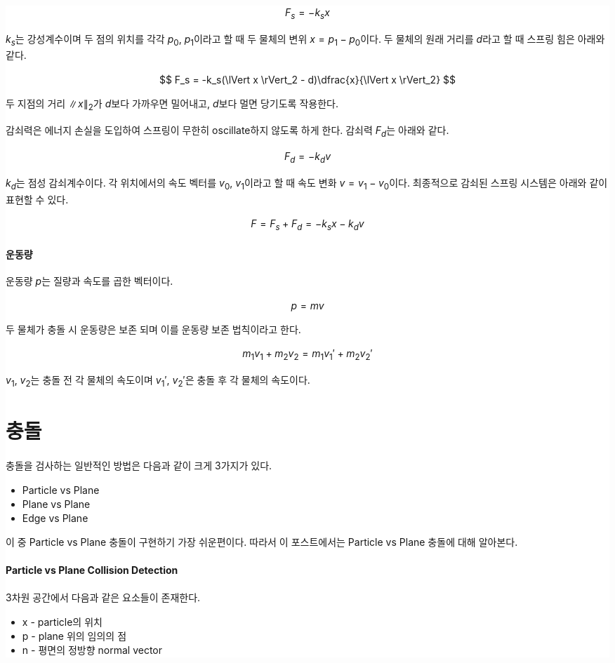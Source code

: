 $$
F_s = -k_sx
$$



$k_s$는 강성계수이며 두 점의 위치를 각각 $p_0$, $p_1$이라고 할 때 두 물체의 변위 $x = p_1 - p_0$이다.  두 물체의 원래 거리를 $d$라고 할 때 스프링 힘은 아래와 같다.

$$
F_s = -k_s(\lVert x \rVert_2 - d)\dfrac{x}{\lVert x \rVert_2}
$$

두 지점의 거리 $\lVert x \rVert_2$가 $d$보다 가까우면 밀어내고, $d$보다 멀면 당기도록 작용한다.

감쇠력은 에너지 손실을 도입하여 스프링이 무한히 oscillate하지 않도록 하게 한다. 감쇠력 $F_d$는 아래와 같다.

$$
F_d = -k_dv
$$

$k_d$는 점성 감쇠계수이다. 각 위치에서의 속도 벡터를 $v_0$, $v_1$이라고 할 때 속도 변화 $v = v_1 - v_0$이다. 최종적으로 감쇠된 스프링 시스템은 아래와 같이 표현할 수 있다.

$$
F = F_s + F_d = -k_sx -k_dv
$$

#### 운동량

운동량 $p$는 질량과 속도를 곱한 벡터이다.

$$
p = mv
$$

두 물체가 충돌 시 운동량은 보존 되며 이를 운동량 보존 법칙이라고 한다.

$$
m_1v_1 + m_2v_2 = m_1v_1' + m_2v_2'
$$

$v_1$, $v_2$는 충돌 전 각 물체의 속도이며 $v_1'$, $v_2'$은 충돌 후 각 물체의 속도이다.

# 충돌

충돌을 검사하는 일반적인 방법은 다음과 같이 크게 3가지가 있다.

* Particle vs Plane
* Plane vs Plane
* Edge vs Plane

이 중 Particle vs Plane 충돌이 구현하기 가장 쉬운편이다. 따라서 이 포스트에서는 Particle vs Plane 충돌에 대해 알아본다.

#### Particle vs Plane Collision Detection

3차원 공간에서 다음과 같은 요소들이 존재한다.

* $\text{x}$ - particle의 위치
* $\text{p}$ - plane 위의 임의의 점
* $\text{n}$ - 평면의 정방향 normal vector  
